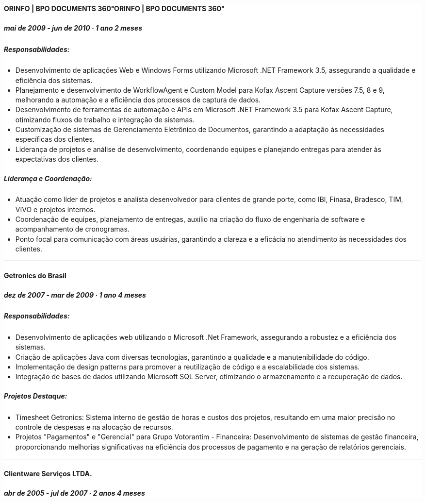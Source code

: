 #### ORINFO | BPO DOCUMENTS 360°ORINFO | BPO DOCUMENTS 360°
##### mai de 2009 - jun de 2010 · 1 ano 2 meses

##### <p> Responsabilidades:
- Desenvolvimento de aplicações Web e Windows Forms utilizando Microsoft .NET Framework 3.5, assegurando a qualidade e eficiência dos sistemas.
- Planejamento e desenvolvimento de WorkflowAgent e Custom Model para Kofax Ascent Capture versões 7.5, 8 e 9, melhorando a automação e a eficiência dos processos de captura de dados.
- Desenvolvimento de ferramentas de automação e APIs em Microsoft .NET Framework 3.5 para Kofax Ascent Capture, otimizando fluxos de trabalho e integração de sistemas.
- Customização de sistemas de Gerenciamento Eletrônico de Documentos, garantindo a adaptação às necessidades específicas dos clientes.
- Liderança de projetos e análise de desenvolvimento, coordenando equipes e planejando entregas para atender às expectativas dos clientes.
</p>

##### <p> Liderança e Coordenação:
- Atuação como líder de projetos e analista desenvolvedor para clientes de grande porte, como IBI, Finasa, Bradesco, TIM, VIVO e projetos internos.
- Coordenação de equipes, planejamento de entregas, auxílio na criação do fluxo de engenharia de software e acompanhamento de cronogramas.
- Ponto focal para comunicação com áreas usuárias, garantindo a clareza e a eficácia no atendimento às necessidades dos clientes.
</p>

---

#### Getronics do Brasil
##### dez de 2007 - mar de 2009 · 1 ano 4 meses
##### <p> Responsabilidades:
- Desenvolvimento de aplicações web utilizando o Microsoft .Net Framework, assegurando a robustez e a eficiência dos sistemas.
- Criação de aplicações Java com diversas tecnologias, garantindo a qualidade e a manutenibilidade do código.
- Implementação de design patterns para promover a reutilização de código e a escalabilidade dos sistemas.
- Integração de bases de dados utilizando Microsoft SQL Server, otimizando o armazenamento e a recuperação de dados.
</p>

##### <p> Projetos Destaque:
- Timesheet Getronics: Sistema interno de gestão de horas e custos dos projetos, resultando em uma maior precisão no controle de despesas e na alocação de recursos.
- Projetos "Pagamentos" e "Gerencial" para Grupo Votorantim - Financeira: Desenvolvimento de sistemas de gestão financeira, proporcionando melhorias significativas na eficiência dos processos de pagamento e na geração de relatórios gerenciais.
</p>

---

#### Clientware Serviços LTDA.
##### abr de 2005 - jul de 2007 · 2 anos 4 meses
